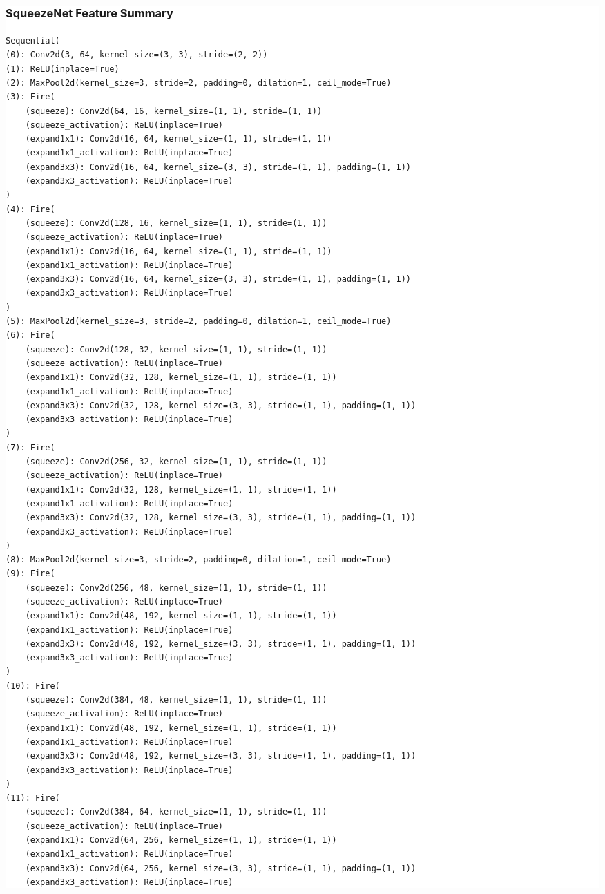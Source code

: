 ### SqueezeNet Feature Summary
```
Sequential(
(0): Conv2d(3, 64, kernel_size=(3, 3), stride=(2, 2))
(1): ReLU(inplace=True)
(2): MaxPool2d(kernel_size=3, stride=2, padding=0, dilation=1, ceil_mode=True)
(3): Fire(
    (squeeze): Conv2d(64, 16, kernel_size=(1, 1), stride=(1, 1))
    (squeeze_activation): ReLU(inplace=True)
    (expand1x1): Conv2d(16, 64, kernel_size=(1, 1), stride=(1, 1))
    (expand1x1_activation): ReLU(inplace=True)
    (expand3x3): Conv2d(16, 64, kernel_size=(3, 3), stride=(1, 1), padding=(1, 1))
    (expand3x3_activation): ReLU(inplace=True)
)
(4): Fire(
    (squeeze): Conv2d(128, 16, kernel_size=(1, 1), stride=(1, 1))
    (squeeze_activation): ReLU(inplace=True)
    (expand1x1): Conv2d(16, 64, kernel_size=(1, 1), stride=(1, 1))
    (expand1x1_activation): ReLU(inplace=True)
    (expand3x3): Conv2d(16, 64, kernel_size=(3, 3), stride=(1, 1), padding=(1, 1))
    (expand3x3_activation): ReLU(inplace=True)
)
(5): MaxPool2d(kernel_size=3, stride=2, padding=0, dilation=1, ceil_mode=True)
(6): Fire(
    (squeeze): Conv2d(128, 32, kernel_size=(1, 1), stride=(1, 1))
    (squeeze_activation): ReLU(inplace=True)
    (expand1x1): Conv2d(32, 128, kernel_size=(1, 1), stride=(1, 1))
    (expand1x1_activation): ReLU(inplace=True)
    (expand3x3): Conv2d(32, 128, kernel_size=(3, 3), stride=(1, 1), padding=(1, 1))
    (expand3x3_activation): ReLU(inplace=True)
)
(7): Fire(
    (squeeze): Conv2d(256, 32, kernel_size=(1, 1), stride=(1, 1))
    (squeeze_activation): ReLU(inplace=True)
    (expand1x1): Conv2d(32, 128, kernel_size=(1, 1), stride=(1, 1))
    (expand1x1_activation): ReLU(inplace=True)
    (expand3x3): Conv2d(32, 128, kernel_size=(3, 3), stride=(1, 1), padding=(1, 1))
    (expand3x3_activation): ReLU(inplace=True)
)
(8): MaxPool2d(kernel_size=3, stride=2, padding=0, dilation=1, ceil_mode=True)
(9): Fire(
    (squeeze): Conv2d(256, 48, kernel_size=(1, 1), stride=(1, 1))
    (squeeze_activation): ReLU(inplace=True)
    (expand1x1): Conv2d(48, 192, kernel_size=(1, 1), stride=(1, 1))
    (expand1x1_activation): ReLU(inplace=True)
    (expand3x3): Conv2d(48, 192, kernel_size=(3, 3), stride=(1, 1), padding=(1, 1))
    (expand3x3_activation): ReLU(inplace=True)
)
(10): Fire(
    (squeeze): Conv2d(384, 48, kernel_size=(1, 1), stride=(1, 1))
    (squeeze_activation): ReLU(inplace=True)
    (expand1x1): Conv2d(48, 192, kernel_size=(1, 1), stride=(1, 1))
    (expand1x1_activation): ReLU(inplace=True)
    (expand3x3): Conv2d(48, 192, kernel_size=(3, 3), stride=(1, 1), padding=(1, 1))
    (expand3x3_activation): ReLU(inplace=True)
)
(11): Fire(
    (squeeze): Conv2d(384, 64, kernel_size=(1, 1), stride=(1, 1))
    (squeeze_activation): ReLU(inplace=True)
    (expand1x1): Conv2d(64, 256, kernel_size=(1, 1), stride=(1, 1))
    (expand1x1_activation): ReLU(inplace=True)
    (expand3x3): Conv2d(64, 256, kernel_size=(3, 3), stride=(1, 1), padding=(1, 1))
    (expand3x3_activation): ReLU(inplace=True)
```